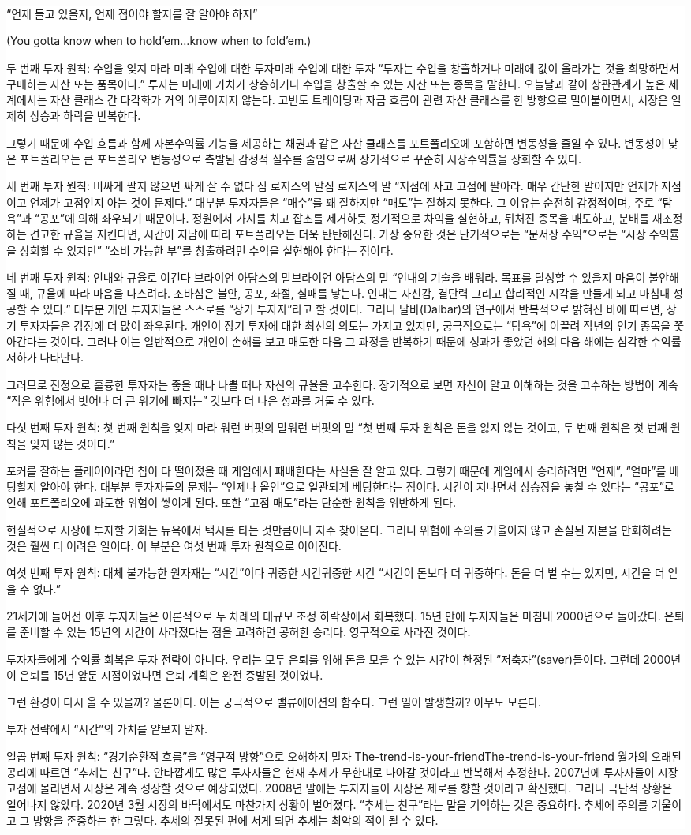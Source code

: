 “언제 들고 있을지, 언제 접어야 할지를 잘 알아야 하지”

(You gotta know when to hold’em…know when to fold’em.)

두 번째 투자 원칙: 수입을 잊지 마라
미래 수입에 대한 투자미래 수입에 대한 투자
“투자는 수입을 창출하거나 미래에 값이 올라가는 것을 희망하면서 구매하는 자산 또는 품목이다.”
투자는 미래에 가치가 상승하거나 수입을 창출할 수 있는 자산 또는 종목을 말한다. 오늘날과 같이 상관관계가 높은 세계에서는 자산 클래스 간 다각화가 거의 이루어지지 않는다. 고빈도 트레이딩과 자금 흐름이 관련 자산 클래스를 한 방향으로 밀어붙이면서, 시장은 일제히 상승과 하락을 반복한다.

그렇기 때문에 수입 흐름과 함께 자본수익률 기능을 제공하는 채권과 같은 자산 클래스를 포트폴리오에 포함하면 변동성을 줄일 수 있다. 변동성이 낮은 포트폴리오는 큰 포트폴리오 변동성으로 촉발된 감정적 실수를 줄임으로써 장기적으로 꾸준히 시장수익률을 상회할 수 있다.

세 번째 투자 원칙: 비싸게 팔지 않으면 싸게 살 수 없다
짐 로저스의 말짐 로저스의 말
“저점에 사고 고점에 팔아라. 매우 간단한 말이지만 언제가 저점이고 언제가 고점인지 아는 것이 문제다.”
대부분 투자자들은 “매수”를 꽤 잘하지만 “매도”는 잘하지 못한다. 그 이유는 순전히 감정적이며, 주로 “탐욕”과 “공포”에 의해 좌우되기 때문이다. 정원에서 가지를 치고 잡초를 제거하듯 정기적으로 차익을 실현하고, 뒤처진 종목을 매도하고, 분배를 재조정하는 견고한 규율을 지킨다면, 시간이 지남에 따라 포트폴리오는 더욱 탄탄해진다.
가장 중요한 것은 단기적으로는 “문서상 수익”으로는 “시장 수익률을 상회할 수 있지만” “소비 가능한 부”를 창출하려먼 수익을 실현해야 한다는 점이다.

네 번째 투자 원칙: 인내와 규율로 이긴다
브라이언 아담스의 말브라이언 아담스의 말
“인내의 기술을 배워라. 목표를 달성할 수 있을지 마음이 불안해질 때, 규율에 따라 마음을 다스려라. 조바심은 불안, 공포, 좌절, 실패를 낳는다. 인내는 자신감, 결단력 그리고 합리적인 시각을 만들게 되고 마침내 성공할 수 있다.”
대부분 개인 투자자들은 스스로를 “장기 투자자”라고 할 것이다. 그러나 달바(Dalbar)의 연구에서 반복적으로 밝혀진 바에 따르면, 장기 투자자들은 감정에 더 많이 좌우된다. 개인이 장기 투자에 대한 최선의 의도는 가지고 있지만, 궁극적으로는 “탐욕”에 이끌려 작년의 인기 종목을 쫓아간다는 것이다. 그러나 이는 일반적으로 개인이 손해를 보고 매도한 다음 그 과정을 반복하기 때문에 성과가 좋았던 해의 다음 해에는 심각한 수익률 저하가 나타난다.

그러므로 진정으로 훌륭한 투자자는 좋을 때나 나쁠 때나 자신의 규율을 고수한다. 장기적으로 보면 자신이 알고 이해하는 것을 고수하는 방법이 계속 “작은 위험에서 벗어나 더 큰 위기에 빠지는” 것보다 더 나은 성과를 거둘 수 있다.

다섯 번째 투자 원칙: 첫 번째 원칙을 잊지 마라
워런 버핏의 말워런 버핏의 말
“첫 번째 투자 원칙은 돈을 잃지 않는 것이고, 두 번째 원칙은 첫 번째 원칙을 잊지 않는 것이다.”

포커를 잘하는 플레이어라면 칩이 다 떨어졌을 때 게임에서 패배한다는 사실을 잘 알고 있다. 그렇기 때문에 게임에서 승리하려면 “언제”, “얼마”를 베팅할지 알아야 한다. 대부분 투자자들의 문제는 “언제나 올인”으로 일관되게 베팅한다는 점이다.
시간이 지나면서 상승장을 놓칠 수 있다는 “공포”로 인해 포트폴리오에 과도한 위험이 쌓이게 된다. 또한 “고점 매도”라는 단순한 원칙을 위반하게 된다.

현실적으로 시장에 투자할 기회는 뉴욕에서 택시를 타는 것만큼이나 자주 찾아온다. 그러니 위험에 주의를 기울이지 않고 손실된 자본을 만회하려는 것은 훨씬 더 어려운 일이다. 이 부분은 여섯 번째 투자 원칙으로 이어진다.

여섯 번째 투자 원칙: 대체 불가능한 원자재는 “시간”이다
귀중한 시간귀중한 시간
“시간이 돈보다 더 귀중하다. 돈을 더 벌 수는 있지만, 시간을 더 얻을 수 없다.”

21세기에 들어선 이후 투자자들은 이론적으로 두 차례의 대규모 조정 하락장에서 회복했다. 15년 만에 투자자들은 마침내 2000년으로 돌아갔다. 은퇴를 준비할 수 있는 15년의 시간이 사라졌다는 점을 고려하면 공허한 승리다. 영구적으로 사라진 것이다.

투자자들에게 수익률 회복은 투자 전략이 아니다. 우리는 모두 은퇴를 위해 돈을 모을 수 있는 시간이 한정된 “저축자”(saver)들이다. 그런데 2000년이 은퇴를 15년 앞둔 시점이었다면 은퇴 계획은 완전 증발된 것이었다.

그런 환경이 다시 올 수 있을까? 물론이다. 이는 궁극적으로 밸류에이션의 함수다. 그런 일이 발생할까? 아무도 모른다.

투자 전략에서 “시간”의 가치를 얕보지 말자.

일곱 번째 투자 원칙: “경기순환적 흐름”을 “영구적 방향”으로 오해하지 말자
The-trend-is-your-friendThe-trend-is-your-friend
월가의 오래된 공리에 따르면 “추세는 친구”다. 안타깝게도 많은 투자자들은 현재 추세가 무한대로 나아갈 것이라고 반복해서 추정한다.
2007년에 투자자들이 시장 고점에 몰리면서 시장은 계속 성장할 것으로 예상되었다. 2008년 말에는 투자자들이 시장은 제로를 향할 것이라고 확신했다. 그러나 극단적 상황은 일어나지 않았다. 2020년 3월 시장의 바닥에서도 마찬가지 상황이 벌어졌다.
“추세는 친구”라는 말을 기억하는 것은 중요하다. 추세에 주의를 기울이고 그 방향을 존중하는 한 그렇다. 추세의 잘못된 편에 서게 되면 추세는 최악의 적이 될 수 있다.
